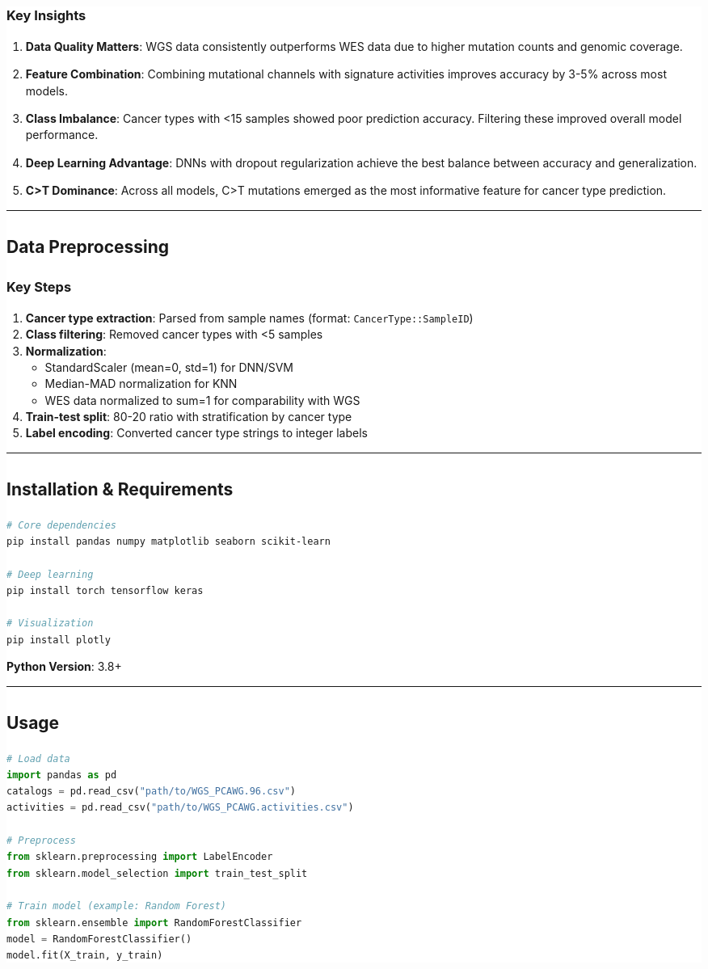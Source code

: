 ### Key Insights

1. **Data Quality Matters**: WGS data consistently outperforms WES data due to higher mutation counts and genomic coverage.

2. **Feature Combination**: Combining mutational channels with signature activities improves accuracy by 3-5% across most models.

3. **Class Imbalance**: Cancer types with <15 samples showed poor prediction accuracy. Filtering these improved overall model performance.

4. **Deep Learning Advantage**: DNNs with dropout regularization achieve the best balance between accuracy and generalization.

5. **C>T Dominance**: Across all models, C>T mutations emerged as the most informative feature for cancer type prediction.

---

## Data Preprocessing

### Key Steps
1. **Cancer type extraction**: Parsed from sample names (format: `CancerType::SampleID`)
2. **Class filtering**: Removed cancer types with <5 samples
3. **Normalization**: 
   - StandardScaler (mean=0, std=1) for DNN/SVM
   - Median-MAD normalization for KNN
   - WES data normalized to sum=1 for comparability with WGS
4. **Train-test split**: 80-20 ratio with stratification by cancer type
5. **Label encoding**: Converted cancer type strings to integer labels

---

## Installation & Requirements

```bash
# Core dependencies
pip install pandas numpy matplotlib seaborn scikit-learn

# Deep learning
pip install torch tensorflow keras

# Visualization
pip install plotly
```

**Python Version**: 3.8+

---

## Usage

```python
# Load data
import pandas as pd
catalogs = pd.read_csv("path/to/WGS_PCAWG.96.csv")
activities = pd.read_csv("path/to/WGS_PCAWG.activities.csv")

# Preprocess
from sklearn.preprocessing import LabelEncoder
from sklearn.model_selection import train_test_split

# Train model (example: Random Forest)
from sklearn.ensemble import RandomForestClassifier
model = RandomForestClassifier()
model.fit(X_train, y_train)
```